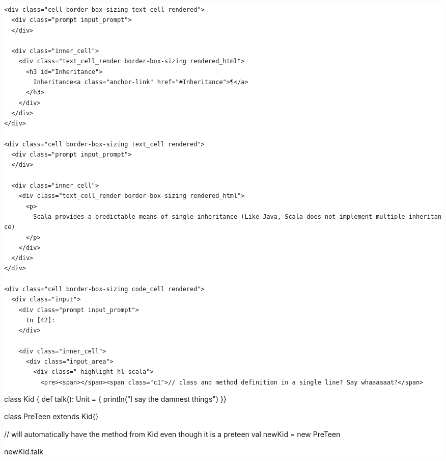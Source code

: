     <div class="cell border-box-sizing text_cell rendered">
      <div class="prompt input_prompt">
      </div>
      
      <div class="inner_cell">
        <div class="text_cell_render border-box-sizing rendered_html">
          <h3 id="Inheritance">
            Inheritance<a class="anchor-link" href="#Inheritance">¶</a>
          </h3>
        </div>
      </div>
    </div>
    
    <div class="cell border-box-sizing text_cell rendered">
      <div class="prompt input_prompt">
      </div>
      
      <div class="inner_cell">
        <div class="text_cell_render border-box-sizing rendered_html">
          <p>
            Scala provides a predictable means of single inheritance (Like Java, Scala does not implement multiple inheritance)
          </p>
        </div>
      </div>
    </div>
    
    <div class="cell border-box-sizing code_cell rendered">
      <div class="input">
        <div class="prompt input_prompt">
          In [42]:
        </div>
        
        <div class="inner_cell">
          <div class="input_area">
            <div class=" highlight hl-scala">
              <pre><span></span><span class="c1">// class and method definition in a single line? Say whaaaaaat?</span>
<span class="k">class</span> <span class="nc">Kid</span> <span class="o">{</span> <span class="k">def</span> <span class="n">talk</span><span class="o">()</span><span class="k">:</span> <span class="kt">Unit</span> <span class="o">=</span> <span class="o">{</span> <span class="n">println</span><span class="o">(</span><span class="s">"I say the damnest things"</span><span class="o">)</span> <span class="o">}}</span>

<span class="k">class</span> <span class="nc">PreTeen</span> <span class="k">extends</span> <span class="nc">Kid</span><span class="o">{}</span>

<span class="c1">// will automatically have the method from Kid even though it is a preteen</span>
<span class="k">val</span> <span class="n">newKid</span> <span class="k">=</span> <span class="k">new</span> <span class="nc">PreTeen</span>

<span class="n">newKid</span><span class="o">.</span><span class="n">talk</span>
</pre>
            </div>
          </div>
        </div>
      </div>
      